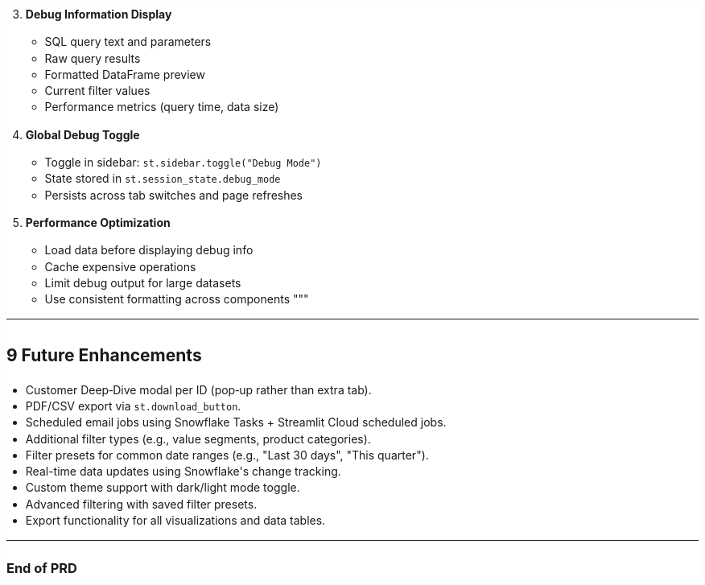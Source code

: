 3. **Debug Information Display**
   - SQL query text and parameters
   - Raw query results
   - Formatted DataFrame preview
   - Current filter values
   - Performance metrics (query time, data size)

4. **Global Debug Toggle**
   - Toggle in sidebar: `st.sidebar.toggle("Debug Mode")`
   - State stored in `st.session_state.debug_mode`
   - Persists across tab switches and page refreshes

5. **Performance Optimization**
   - Load data before displaying debug info
   - Cache expensive operations
   - Limit debug output for large datasets
   - Use consistent formatting across components
"""

---

## 9  Future Enhancements
* Customer Deep‑Dive modal per ID (pop‑up rather than extra tab).
* PDF/CSV export via `st.download_button`.
* Scheduled email jobs using Snowflake Tasks + Streamlit Cloud scheduled jobs.
* Additional filter types (e.g., value segments, product categories).
* Filter presets for common date ranges (e.g., "Last 30 days", "This quarter").
* Real-time data updates using Snowflake's change tracking.
* Custom theme support with dark/light mode toggle.
* Advanced filtering with saved filter presets.
* Export functionality for all visualizations and data tables.

---

### End of PRD